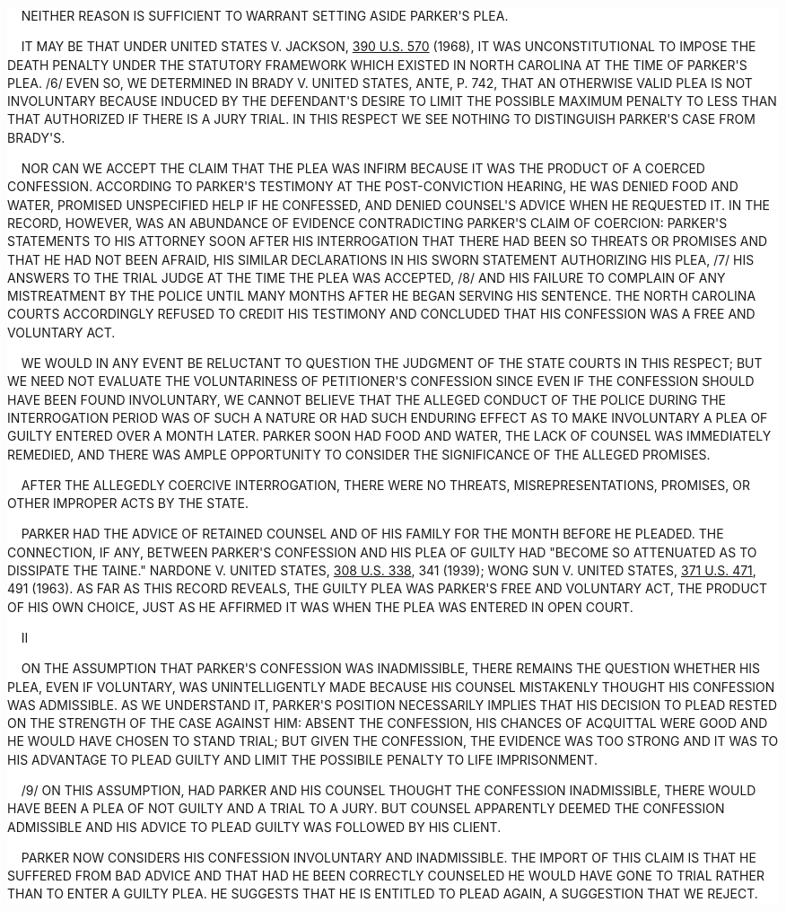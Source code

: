     NEITHER REASON IS SUFFICIENT TO WARRANT SETTING ASIDE PARKER'S PLEA.

    IT MAY BE THAT UNDER UNITED STATES V. JACKSON, [390 U.S. 570][/us/courts/scotus/usReporter/390/570] (1968), IT WAS UNCONSTITUTIONAL TO IMPOSE THE DEATH PENALTY UNDER THE STATUTORY FRAMEWORK WHICH EXISTED IN NORTH CAROLINA AT THE TIME OF PARKER'S PLEA.  /6/  EVEN SO, WE DETERMINED IN BRADY V. UNITED STATES, ANTE, P. 742, THAT AN OTHERWISE VALID PLEA IS NOT INVOLUNTARY BECAUSE INDUCED BY THE DEFENDANT'S DESIRE TO LIMIT THE POSSIBLE MAXIMUM PENALTY TO LESS THAN THAT AUTHORIZED IF THERE IS A JURY TRIAL.  IN THIS RESPECT WE SEE NOTHING TO DISTINGUISH PARKER'S CASE FROM BRADY'S.

    NOR CAN WE ACCEPT THE CLAIM THAT THE PLEA WAS INFIRM BECAUSE IT WAS THE PRODUCT OF A COERCED CONFESSION.  ACCORDING TO PARKER'S TESTIMONY AT THE POST-CONVICTION HEARING, HE WAS DENIED FOOD AND WATER, PROMISED UNSPECIFIED HELP IF HE CONFESSED, AND DENIED COUNSEL'S ADVICE WHEN HE REQUESTED IT.  IN THE RECORD, HOWEVER, WAS AN ABUNDANCE OF EVIDENCE CONTRADICTING PARKER'S CLAIM OF COERCION:  PARKER'S STATEMENTS TO HIS ATTORNEY SOON AFTER HIS INTERROGATION THAT THERE HAD BEEN SO THREATS OR PROMISES AND THAT HE HAD NOT BEEN AFRAID, HIS SIMILAR DECLARATIONS IN HIS SWORN STATEMENT AUTHORIZING HIS PLEA, /7/  HIS ANSWERS TO THE TRIAL JUDGE AT THE TIME THE PLEA WAS ACCEPTED, /8/  AND HIS FAILURE TO COMPLAIN OF ANY MISTREATMENT BY THE POLICE UNTIL MANY MONTHS AFTER HE BEGAN SERVING HIS SENTENCE.  THE NORTH CAROLINA COURTS ACCORDINGLY REFUSED TO CREDIT HIS TESTIMONY AND CONCLUDED THAT HIS CONFESSION WAS A FREE AND VOLUNTARY ACT.

    WE WOULD IN ANY EVENT BE RELUCTANT TO QUESTION THE JUDGMENT OF THE STATE COURTS IN THIS RESPECT; BUT WE NEED NOT EVALUATE THE VOLUNTARINESS OF PETITIONER'S CONFESSION SINCE EVEN IF THE CONFESSION SHOULD HAVE BEEN FOUND INVOLUNTARY, WE CANNOT BELIEVE THAT THE ALLEGED CONDUCT OF THE POLICE DURING THE INTERROGATION PERIOD WAS OF SUCH A NATURE OR HAD SUCH ENDURING EFFECT AS TO MAKE INVOLUNTARY A PLEA OF GUILTY ENTERED OVER A MONTH LATER.  PARKER SOON HAD FOOD AND WATER, THE LACK OF COUNSEL WAS IMMEDIATELY REMEDIED, AND THERE WAS AMPLE OPPORTUNITY TO CONSIDER THE SIGNIFICANCE OF THE ALLEGED PROMISES.

    AFTER THE ALLEGEDLY COERCIVE INTERROGATION, THERE WERE NO THREATS, MISREPRESENTATIONS, PROMISES, OR OTHER IMPROPER ACTS BY THE STATE.

    PARKER HAD THE ADVICE OF RETAINED COUNSEL AND OF HIS FAMILY FOR THE MONTH BEFORE HE PLEADED.  THE CONNECTION, IF ANY, BETWEEN PARKER'S CONFESSION AND HIS PLEA OF GUILTY HAD "BECOME SO ATTENUATED AS TO DISSIPATE THE TAINE."  NARDONE V. UNITED STATES, [308 U.S. 338][/us/courts/scotus/usReporter/308/338], 341 (1939); WONG SUN V. UNITED STATES, [371 U.S. 471][/us/courts/scotus/usReporter/371/471], 491 (1963).  AS FAR AS THIS RECORD REVEALS, THE GUILTY PLEA WAS PARKER'S FREE AND VOLUNTARY ACT, THE PRODUCT OF HIS OWN CHOICE, JUST AS HE AFFIRMED IT WAS WHEN THE PLEA WAS ENTERED IN OPEN COURT.

    II

    ON THE ASSUMPTION THAT PARKER'S CONFESSION WAS INADMISSIBLE, THERE REMAINS THE QUESTION WHETHER HIS PLEA, EVEN IF VOLUNTARY, WAS UNINTELLIGENTLY MADE BECAUSE HIS COUNSEL MISTAKENLY THOUGHT HIS CONFESSION WAS ADMISSIBLE.  AS WE UNDERSTAND IT, PARKER'S POSITION NECESSARILY IMPLIES THAT HIS DECISION TO PLEAD RESTED ON THE STRENGTH OF THE CASE AGAINST HIM:  ABSENT THE CONFESSION, HIS CHANCES OF ACQUITTAL WERE GOOD AND HE WOULD HAVE CHOSEN TO STAND TRIAL; BUT GIVEN THE CONFESSION, THE EVIDENCE WAS TOO STRONG AND IT WAS TO HIS ADVANTAGE TO PLEAD GUILTY AND LIMIT THE POSSIBILE PENALTY TO LIFE IMPRISONMENT.

    /9/  ON THIS ASSUMPTION, HAD PARKER AND HIS COUNSEL THOUGHT THE CONFESSION INADMISSIBLE, THERE WOULD HAVE BEEN A PLEA OF NOT GUILTY AND A TRIAL TO A JURY.  BUT COUNSEL APPARENTLY DEEMED THE CONFESSION ADMISSIBLE AND HIS ADVICE TO PLEAD GUILTY WAS FOLLOWED BY HIS CLIENT.

    PARKER NOW CONSIDERS HIS CONFESSION INVOLUNTARY AND INADMISSIBLE.  THE IMPORT OF THIS CLAIM IS THAT HE SUFFERED FROM BAD ADVICE AND THAT HAD HE BEEN CORRECTLY COUNSELED HE WOULD HAVE GONE TO TRIAL RATHER THAN TO ENTER A GUILTY PLEA.  HE SUGGESTS THAT HE IS ENTITLED TO PLEAD AGAIN, A SUGGESTION THAT WE REJECT.


[/us/courts/scotus/usReporter/397/790]: https://publicdocs.github.io/go/links?ns=uslm-x&ref=%2Fus%2Fcourts%2Fscotus%2FusReporter%2F397%2F790
[/us/courts/scotus/usReporter/395/974]: https://publicdocs.github.io/go/links?ns=uslm-x&ref=%2Fus%2Fcourts%2Fscotus%2FusReporter%2F395%2F974
[/us/courts/scotus/usReporter/390/570]: https://publicdocs.github.io/go/links?ns=uslm-x&ref=%2Fus%2Fcourts%2Fscotus%2FusReporter%2F390%2F570
[/us/courts/scotus/usReporter/308/338]: https://publicdocs.github.io/go/links?ns=uslm-x&ref=%2Fus%2Fcourts%2Fscotus%2FusReporter%2F308%2F338
[/us/courts/scotus/usReporter/371/471]: https://publicdocs.github.io/go/links?ns=uslm-x&ref=%2Fus%2Fcourts%2Fscotus%2FusReporter%2F371%2F471
[/us/courts/scotus/usReporter/372/391]: https://publicdocs.github.io/go/links?ns=uslm-x&ref=%2Fus%2Fcourts%2Fscotus%2FusReporter%2F372%2F391
[/us/courts/scotus/usReporter/361/838]: https://publicdocs.github.io/go/links?ns=uslm-x&ref=%2Fus%2Fcourts%2Fscotus%2FusReporter%2F361%2F838
[/us/courts/scotus/usReporter/386/991]: https://publicdocs.github.io/go/links?ns=uslm-x&ref=%2Fus%2Fcourts%2Fscotus%2FusReporter%2F386%2F991
[/us/courts/scotus/usReporter/390/570]: https://publicdocs.github.io/go/links?ns=uslm-x&ref=%2Fus%2Fcourts%2Fscotus%2FusReporter%2F390%2F570
[/us/courts/scotus/usReporter/390/570]: https://publicdocs.github.io/go/links?ns=uslm-x&ref=%2Fus%2Fcourts%2Fscotus%2FusReporter%2F390%2F570
[/us/courts/scotus/usReporter/394/459]: https://publicdocs.github.io/go/links?ns=uslm-x&ref=%2Fus%2Fcourts%2Fscotus%2FusReporter%2F394%2F459
[/us/courts/scotus/usReporter/395/238]: https://publicdocs.github.io/go/links?ns=uslm-x&ref=%2Fus%2Fcourts%2Fscotus%2FusReporter%2F395%2F238
[/us/courts/scotus/usReporter/274/220]: https://publicdocs.github.io/go/links?ns=uslm-x&ref=%2Fus%2Fcourts%2Fscotus%2FusReporter%2F274%2F220
[/us/courts/scotus/usReporter/368/487]: https://publicdocs.github.io/go/links?ns=uslm-x&ref=%2Fus%2Fcourts%2Fscotus%2FusReporter%2F368%2F487
[/us/courts/scotus/usReporter/385/493]: https://publicdocs.github.io/go/links?ns=uslm-x&ref=%2Fus%2Fcourts%2Fscotus%2FusReporter%2F385%2F493
[/us/courts/scotus/usReporter/332/596]: https://publicdocs.github.io/go/links?ns=uslm-x&ref=%2Fus%2Fcourts%2Fscotus%2FusReporter%2F332%2F596
[/us/courts/scotus/usReporter/168/532]: https://publicdocs.github.io/go/links?ns=uslm-x&ref=%2Fus%2Fcourts%2Fscotus%2FusReporter%2F168%2F532
[/us/courts/scotus/usReporter/378/1]: https://publicdocs.github.io/go/links?ns=uslm-x&ref=%2Fus%2Fcourts%2Fscotus%2FusReporter%2F378%2F1
[/us/courts/scotus/usReporter/385/493]: https://publicdocs.github.io/go/links?ns=uslm-x&ref=%2Fus%2Fcourts%2Fscotus%2FusReporter%2F385%2F493
[/us/courts/scotus/usReporter/349/375]: https://publicdocs.github.io/go/links?ns=uslm-x&ref=%2Fus%2Fcourts%2Fscotus%2FusReporter%2F349%2F375
[/us/courts/scotus/usReporter/355/184]: https://publicdocs.github.io/go/links?ns=uslm-x&ref=%2Fus%2Fcourts%2Fscotus%2FusReporter%2F355%2F184
[/us/courts/scotus/usReporter/372/391]: https://publicdocs.github.io/go/links?ns=uslm-x&ref=%2Fus%2Fcourts%2Fscotus%2FusReporter%2F372%2F391
[/us/usc/t28/s2255]: https://publicdocs.github.io/go/links?ns=uslm&ref=%2Fus%2Fusc%2Ft28%2Fs2255
[/us/courts/scotus/usReporter/350/116]: https://publicdocs.github.io/go/links?ns=uslm-x&ref=%2Fus%2Fcourts%2Fscotus%2FusReporter%2F350%2F116
[/us/courts/scotus/usReporter/309/227]: https://publicdocs.github.io/go/links?ns=uslm-x&ref=%2Fus%2Fcourts%2Fscotus%2FusReporter%2F309%2F227
[/us/courts/scotus/usReporter/297/278]: https://publicdocs.github.io/go/links?ns=uslm-x&ref=%2Fus%2Fcourts%2Fscotus%2FusReporter%2F297%2F278
[/us/courts/scotus/usReporter/368/487]: https://publicdocs.github.io/go/links?ns=uslm-x&ref=%2Fus%2Fcourts%2Fscotus%2FusReporter%2F368%2F487
[/us/courts/scotus/usReporter/384/436]: https://publicdocs.github.io/go/links?ns=uslm-x&ref=%2Fus%2Fcourts%2Fscotus%2FusReporter%2F384%2F436
[/us/courts/scotus/usReporter/373/503]: https://publicdocs.github.io/go/links?ns=uslm-x&ref=%2Fus%2Fcourts%2Fscotus%2FusReporter%2F373%2F503
[/us/courts/scotus/usReporter/365/534]: https://publicdocs.github.io/go/links?ns=uslm-x&ref=%2Fus%2Fcourts%2Fscotus%2FusReporter%2F365%2F534
[/us/courts/scotus/usReporter/360/315]: https://publicdocs.github.io/go/links?ns=uslm-x&ref=%2Fus%2Fcourts%2Fscotus%2FusReporter%2F360%2F315
[/us/courts/scotus/usReporter/332/596]: https://publicdocs.github.io/go/links?ns=uslm-x&ref=%2Fus%2Fcourts%2Fscotus%2FusReporter%2F332%2F596
[/us/courts/scotus/usReporter/380/24]: https://publicdocs.github.io/go/links?ns=uslm-x&ref=%2Fus%2Fcourts%2Fscotus%2FusReporter%2F380%2F24
[/us/courts/scotus/usReporter/382/406]: https://publicdocs.github.io/go/links?ns=uslm-x&ref=%2Fus%2Fcourts%2Fscotus%2FusReporter%2F382%2F406
[/us/courts/scotus/usReporter/384/719]: https://publicdocs.github.io/go/links?ns=uslm-x&ref=%2Fus%2Fcourts%2Fscotus%2FusReporter%2F384%2F719
[/us/courts/scotus/usReporter/381/618]: https://publicdocs.github.io/go/links?ns=uslm-x&ref=%2Fus%2Fcourts%2Fscotus%2FusReporter%2F381%2F618
[/us/courts/scotus/usReporter/393/847]: https://publicdocs.github.io/go/links?ns=uslm-x&ref=%2Fus%2Fcourts%2Fscotus%2FusReporter%2F393%2F847
[/us/courts/scotus/usReporter/385/493]: https://publicdocs.github.io/go/links?ns=uslm-x&ref=%2Fus%2Fcourts%2Fscotus%2FusReporter%2F385%2F493
[/us/courts/scotus/usReporter/394/956]: https://publicdocs.github.io/go/links?ns=uslm-x&ref=%2Fus%2Fcourts%2Fscotus%2FusReporter%2F394%2F956